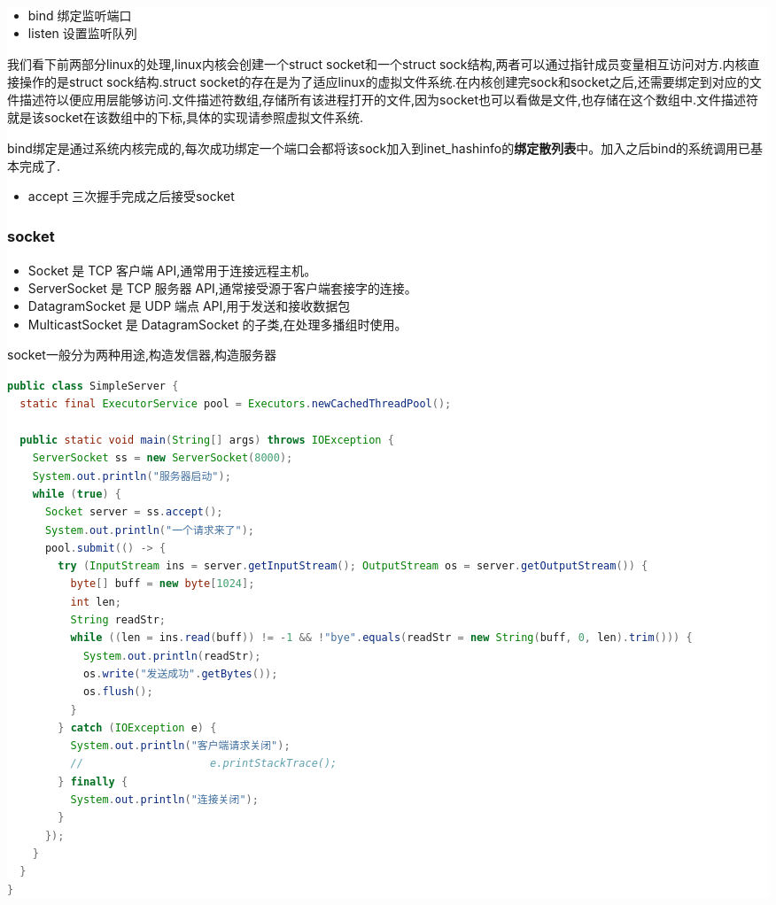 -   bind 绑定监听端口
-   listen 设置监听队列

我们看下前两部分linux的处理,linux内核会创建一个struct socket和一个struct sock结构,两者可以通过指针成员变量相互访问对方.内核直接操作的是struct sock结构.struct socket的存在是为了适应linux的虚拟文件系统.在内核创建完sock和socket之后,还需要绑定到对应的文件描述符以便应用层能够访问.文件描述符数组,存储所有该进程打开的文件,因为socket也可以看做是文件,也存储在这个数组中.文件描述符就是该socket在该数组中的下标,具体的实现请参照虚拟文件系统.

bind绑定是通过系统内核完成的,每次成功绑定一个端口会都将该sock加入到inet_hashinfo的**绑定散列表**中。加入之后bind的系统调用已基本完成了.

-   accept 三次握手完成之后接受socket

    



### socket

-   Socket 是 TCP 客户端 API,通常用于连接远程主机。
-   ServerSocket 是 TCP 服务器 API,通常接受源于客户端套接字的连接。
-   DatagramSocket 是 UDP 端点 API,用于发送和接收数据包
-   MulticastSocket 是 DatagramSocket 的子类,在处理多播组时使用。

socket一般分为两种用途,构造发信器,构造服务器

```java
public class SimpleServer {
  static final ExecutorService pool = Executors.newCachedThreadPool();

  public static void main(String[] args) throws IOException {
    ServerSocket ss = new ServerSocket(8000);
    System.out.println("服务器启动");
    while (true) {
      Socket server = ss.accept();
      System.out.println("一个请求来了");
      pool.submit(() -> {
        try (InputStream ins = server.getInputStream(); OutputStream os = server.getOutputStream()) {
          byte[] buff = new byte[1024];
          int len;
          String readStr;
          while ((len = ins.read(buff)) != -1 && !"bye".equals(readStr = new String(buff, 0, len).trim())) {
            System.out.println(readStr);
            os.write("发送成功".getBytes());
            os.flush();
          }
        } catch (IOException e) {
          System.out.println("客户端请求关闭");
          //                    e.printStackTrace();
        } finally {
          System.out.println("连接关闭");
        }
      });
    }
  }
}
```
